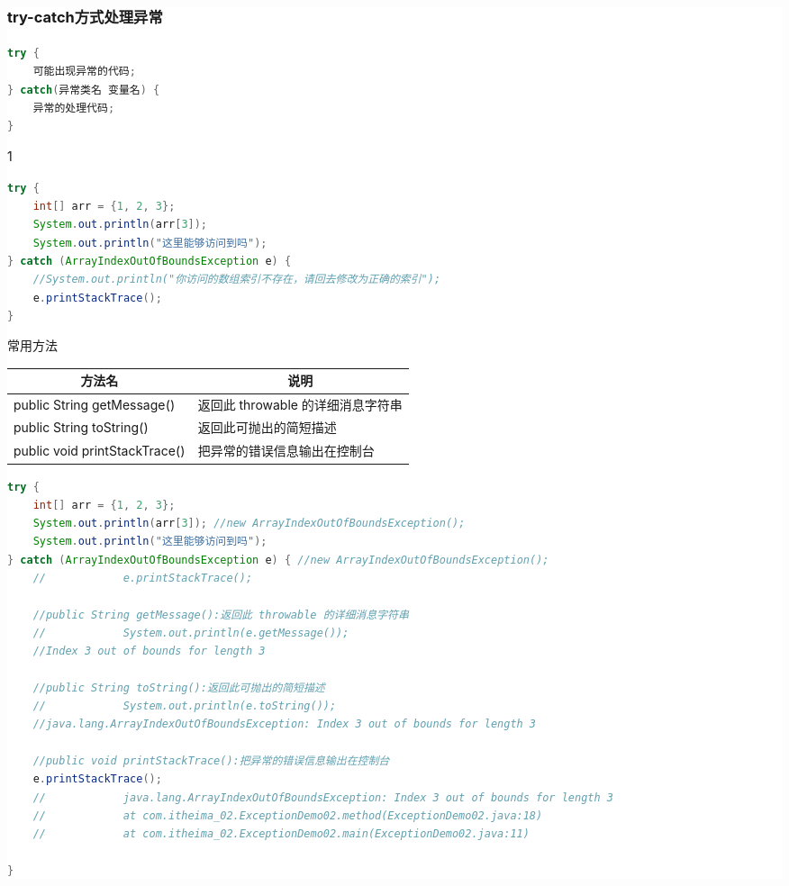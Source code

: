 

### try-catch方式处理异常

```java
try {
	可能出现异常的代码;
} catch(异常类名 变量名) {
	异常的处理代码;
}
```

1

```java
try {
    int[] arr = {1, 2, 3};
    System.out.println(arr[3]);
    System.out.println("这里能够访问到吗");
} catch (ArrayIndexOutOfBoundsException e) {
    //System.out.println("你访问的数组索引不存在，请回去修改为正确的索引");
    e.printStackTrace();
}
```

常用方法

| 方法名                        | 说明                              |
| ----------------------------- | --------------------------------- |
| public String getMessage()    | 返回此 throwable 的详细消息字符串 |
| public String toString()      | 返回此可抛出的简短描述            |
| public void printStackTrace() | 把异常的错误信息输出在控制台      |

```java
try {
    int[] arr = {1, 2, 3};
    System.out.println(arr[3]); //new ArrayIndexOutOfBoundsException();
    System.out.println("这里能够访问到吗");
} catch (ArrayIndexOutOfBoundsException e) { //new ArrayIndexOutOfBoundsException();
    //            e.printStackTrace();

    //public String getMessage():返回此 throwable 的详细消息字符串
    //            System.out.println(e.getMessage());
    //Index 3 out of bounds for length 3

    //public String toString():返回此可抛出的简短描述
    //            System.out.println(e.toString());
    //java.lang.ArrayIndexOutOfBoundsException: Index 3 out of bounds for length 3

    //public void printStackTrace():把异常的错误信息输出在控制台
    e.printStackTrace();
    //            java.lang.ArrayIndexOutOfBoundsException: Index 3 out of bounds for length 3
    //            at com.itheima_02.ExceptionDemo02.method(ExceptionDemo02.java:18)
    //            at com.itheima_02.ExceptionDemo02.main(ExceptionDemo02.java:11)

}
```

